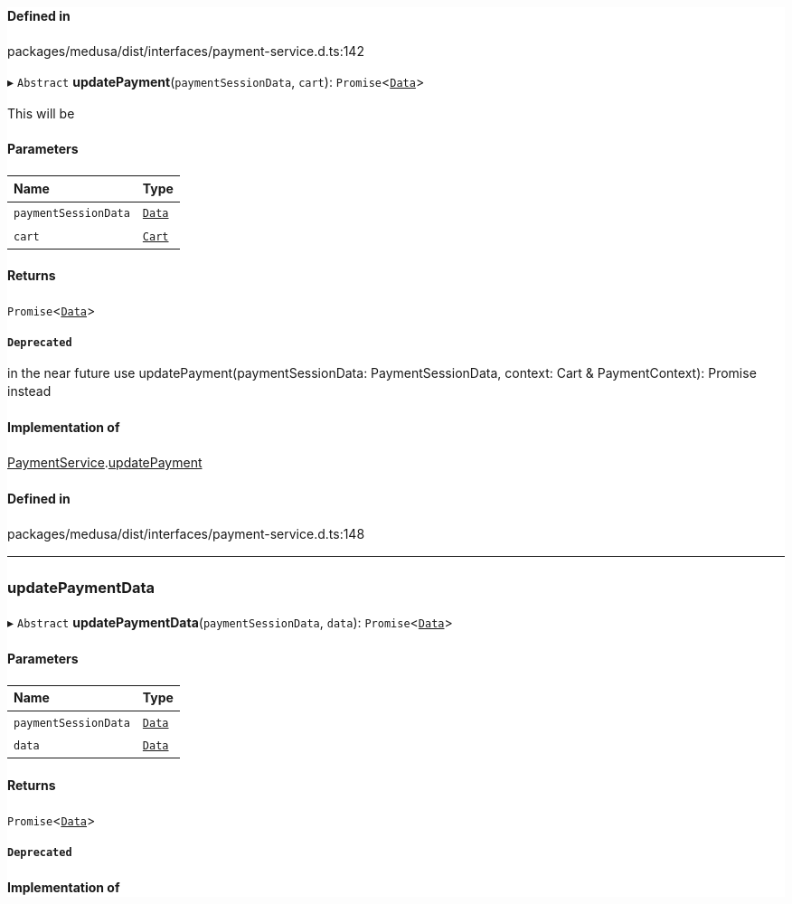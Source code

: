 #### Defined in

packages/medusa/dist/interfaces/payment-service.d.ts:142

▸ `Abstract` **updatePayment**(`paymentSessionData`, `cart`): `Promise`<[`Data`](../modules/internal-8.internal.md#data)\>

This will be

#### Parameters

| Name | Type |
| :------ | :------ |
| `paymentSessionData` | [`Data`](../modules/internal-8.internal.md#data) |
| `cart` | [`Cart`](internal-3.Cart.md) |

#### Returns

`Promise`<[`Data`](../modules/internal-8.internal.md#data)\>

**`Deprecated`**

in the near future use updatePayment(paymentSessionData: PaymentSessionData, context: Cart & PaymentContext): Promise<PaymentSessionResponse> instead

#### Implementation of

[PaymentService](../interfaces/internal-8.internal.PaymentService.md).[updatePayment](../interfaces/internal-8.internal.PaymentService.md#updatepayment)

#### Defined in

packages/medusa/dist/interfaces/payment-service.d.ts:148

___

### updatePaymentData

▸ `Abstract` **updatePaymentData**(`paymentSessionData`, `data`): `Promise`<[`Data`](../modules/internal-8.internal.md#data)\>

#### Parameters

| Name | Type |
| :------ | :------ |
| `paymentSessionData` | [`Data`](../modules/internal-8.internal.md#data) |
| `data` | [`Data`](../modules/internal-8.internal.md#data) |

#### Returns

`Promise`<[`Data`](../modules/internal-8.internal.md#data)\>

**`Deprecated`**

#### Implementation of
